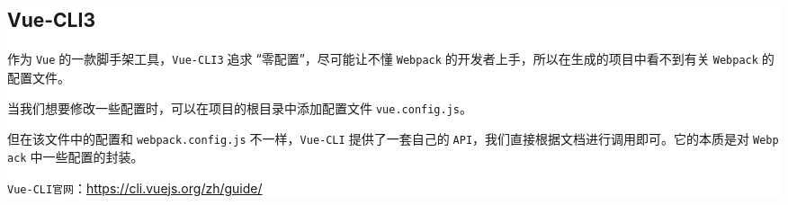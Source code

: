 

## Vue-CLI3

作为 `Vue` 的一款脚手架工具，`Vue-CLI3` 追求 “零配置”，尽可能让不懂 `Webpack` 的开发者上手，所以在生成的项目中看不到有关 `Webpack` 的配置文件。

当我们想要修改一些配置时，可以在项目的根目录中添加配置文件 `vue.config.js`。

但在该文件中的配置和 `webpack.config.js` 不一样，`Vue-CLI` 提供了一套自己的 `API`，我们直接根据文档进行调用即可。它的本质是对 `Webpack` 中一些配置的封装。

`Vue-CLI官网`：https://cli.vuejs.org/zh/guide/

